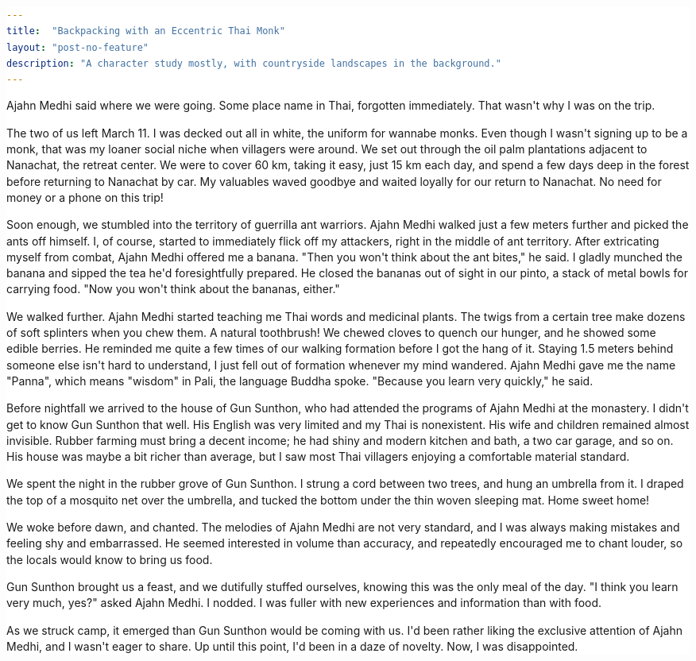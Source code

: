 ```yaml
---
title:  "Backpacking with an Eccentric Thai Monk"
layout: "post-no-feature"
description: "A character study mostly, with countryside landscapes in the background."
---
```


Ajahn Medhi said where we were going. Some place name in Thai, forgotten immediately. That wasn't why I was on the trip.

The two of us left March 11. I was decked out all in white, the uniform for wannabe monks. Even though I wasn't signing up to be a monk, that was my loaner social niche when villagers were around. We set out through the oil palm plantations adjacent to Nanachat, the retreat center. We were to cover 60 km, taking it easy, just 15 km each day, and spend a few days deep in the forest before returning to Nanachat by car. My valuables waved goodbye and waited loyally for our return to Nanachat. No need for money or a phone on this trip!

Soon enough, we stumbled into the territory of guerrilla ant warriors. Ajahn Medhi walked just a few meters further and picked the ants off himself. I, of course, started to immediately flick off my attackers, right in the middle of ant territory. After extricating myself from combat, Ajahn Medhi offered me a banana. "Then you won't think about the ant bites," he said. I gladly munched the banana and sipped the tea he'd foresightfully prepared. He closed the bananas out of sight in our pinto, a stack of metal bowls for carrying food. "Now you won't think about the bananas, either."

We walked further. Ajahn Medhi started teaching me Thai words and medicinal plants. The twigs from a certain tree make dozens of soft splinters when you chew them. A natural toothbrush! We chewed cloves to quench our hunger, and he showed some edible berries. He reminded me quite a few times of our walking formation before I got the hang of it. Staying 1.5 meters behind someone else isn't hard to understand, I just fell out of formation whenever my mind wandered. Ajahn Medhi gave me the name "Panna", which means "wisdom" in Pali, the language Buddha spoke. "Because you learn very quickly," he said.

Before nightfall we arrived to the house of Gun Sunthon, who had attended the programs of Ajahn Medhi at the monastery. I didn't get to know Gun Sunthon that well. His English was very limited and my Thai is nonexistent. His wife and children remained almost invisible. Rubber farming must bring a decent income; he had shiny and modern kitchen and bath, a two car garage, and so on. His house was maybe a bit richer than average, but I saw most Thai villagers enjoying a comfortable material standard.

We spent the night in the rubber grove of Gun Sunthon. I strung a cord between two trees, and hung an umbrella from it. I draped the top of a mosquito net over the umbrella, and tucked the bottom under the thin woven sleeping mat. Home sweet home!

We woke before dawn, and chanted. The melodies of Ajahn Medhi are not very standard, and I was always making mistakes and feeling shy and embarrassed. He seemed interested in volume than accuracy, and repeatedly encouraged me to chant louder, so the locals would know to bring us food.

Gun Sunthon brought us a feast, and we dutifully stuffed ourselves, knowing this was the only meal of the day. "I think you learn very much, yes?" asked Ajahn Medhi. I nodded. I was fuller with new experiences and information than with food.

As we struck camp, it emerged than Gun Sunthon would be coming with us. I'd been rather liking the exclusive attention of Ajahn Medhi, and I wasn't eager to share. Up until this point, I'd been in a daze of novelty. Now, I was disappointed.
